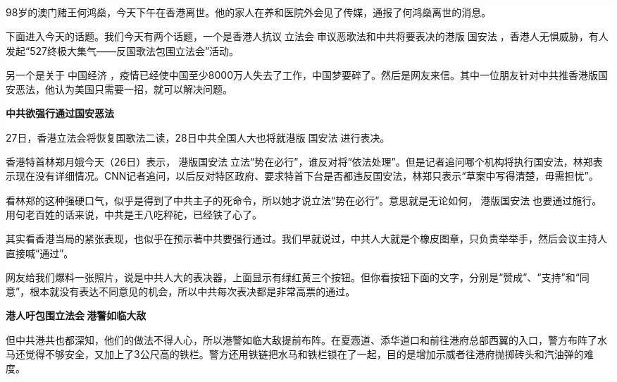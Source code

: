   98岁的澳门赌王何鸿燊，今天下午在香港离世。他的家人在养和医院外会见了传媒，通报了何鸿燊离世的消息。
 </p>
 <p>
  下面进入今天的话题。我们今天有两个话题，一个是香港人抗议
  <ok href="https://www.ntdtv.com/gb/立法会.htm">
   立法会
  </ok>
  审议恶歌法和中共将要表决的港版
  <ok href="https://www.ntdtv.com/gb/国安法.htm">
   国安法
  </ok>
  ，香港人无惧威胁，有人发起“527终极大集气——反国歌法包围立法会”活动。
 </p>
 <p>
  另一个是关于
  <ok href="https://www.ntdtv.com/gb/中国经济.htm">
   中国经济
  </ok>
  ，疫情已经使中国至少8000万人失去了工作，中国梦要碎了。然后是网友来信。其中一位朋友针对中共推香港版国安恶法，他认为美国只需要一招，就可以解决问题。
 </p>
 <p>
  <strong>
   中共欲强行通过国安恶法
  </strong>
 </p>
 <p>
  27日，香港立法会将恢复国歌法二读，28日中共全国人大也将就港版
  <ok href="https://www.ntdtv.com/gb/国安法.htm">
   国安法
  </ok>
  进行表决。
 </p>
 <p>
  香港特首林郑月娥今天（26日）表示，
  <ok href="https://www.ntdtv.com/gb/港版国安法.htm">
   港版国安法
  </ok>
  立法“势在必行”，谁反对将“依法处理”。但是记者追问哪个机构将执行国安法，林郑表示现在没有详细情况。CNN记者追问，以后反对特区政府、要求特首下台是否都违反国安法，林郑只表示“草案中写得清楚，毋需担忧”。
 </p>
 <p>
  看林郑的这种强硬口气，似乎是得到了中共主子的死命令，所以她才说立法“势在必行”。意思就是无论如何，
  <ok href="https://www.ntdtv.com/gb/港版国安法.htm">
   港版国安法
  </ok>
  也要通过施行。用句老百姓的话来说，中共是王八吃秤砣，已经铁了心了。
 </p>
 <p>
  其实看香港当局的紧张表现，也似乎在预示著中共要强行通过。我们早就说过，中共人大就是个橡皮图章，只负责举举手，然后会议主持人直接喊“通过”。
 </p>
 <p>
  网友给我们爆料一张照片，说是中共人大的表决器，上面显示有绿红黄三个按钮。但你看按钮下面的文字，分别是“赞成”、“支持”和“同意”，根本就没有表达不同意见的机会，所以中共每次表决都是非常高票的通过。
 </p>
 <p>
  <strong>
   港人吁包围立法会 港警如临大敌
  </strong>
 </p>
 <p>
  但中共港共也都深知，他们的做法不得人心，所以港警如临大敌提前布阵。在夏悫道、添华道口和前往港府总部西翼的入口，警方布阵了水马还觉得不够安全，又加上了3公尺高的铁栏。警方还用铁链把水马和铁栏锁在了一起，目的是增加示威者往港府抛掷砖头和汽油弹的难度。
 </p>
 <p>